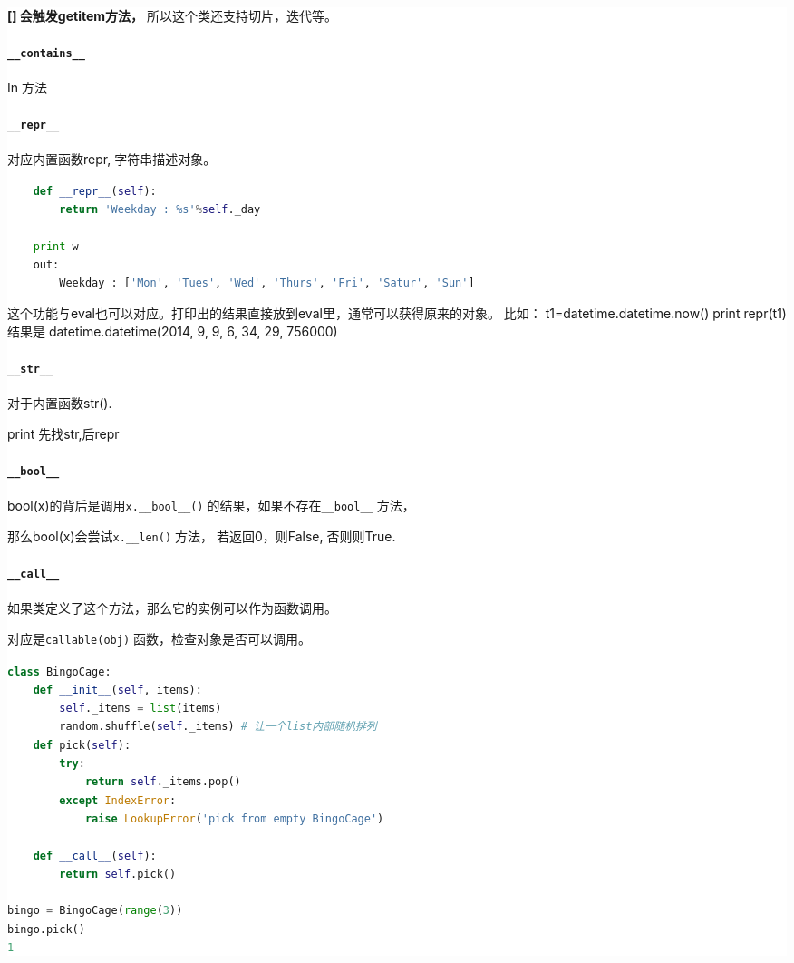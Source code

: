 ```python
```

**[] 会触发getitem方法，** 所以这个类还支持切片，迭代等。





#### `__contains__`

In 方法



#### `__repr__`

对应内置函数repr,  字符串描述对象。

```python
    def __repr__(self):
        return 'Weekday : %s'%self._day
    
    print w
    out:
        Weekday : ['Mon', 'Tues', 'Wed', 'Thurs', 'Fri', 'Satur', 'Sun']
```

这个功能与eval也可以对应。打印出的结果直接放到eval里，通常可以获得原来的对象。
比如：
t1=datetime.datetime.now()
print repr(t1)
结果是
datetime.datetime(2014, 9, 9, 6, 34, 29, 756000)



#### `__str__`

对于内置函数str().

print 先找str,后repr



#### `__bool__`

bool(x)的背后是调用`x.__bool__()` 的结果，如果不存在`__bool__` 方法，

那么bool(x)会尝试`x.__len()` 方法， 若返回0，则False, 否则则True.



#### `__call__`

如果类定义了这个方法，那么它的实例可以作为函数调用。

对应是`callable(obj)` 函数，检查对象是否可以调用。

```python
class BingoCage:
    def __init__(self, items):
        self._items = list(items)
        random.shuffle(self._items) # 让一个list内部随机排列
    def pick(self):
        try:
            return self._items.pop()
     	except IndexError:
            raise LookupError('pick from empty BingoCage')
            
    def __call__(self):
        return self.pick()
    
bingo = BingoCage(range(3))
bingo.pick()
1
```
